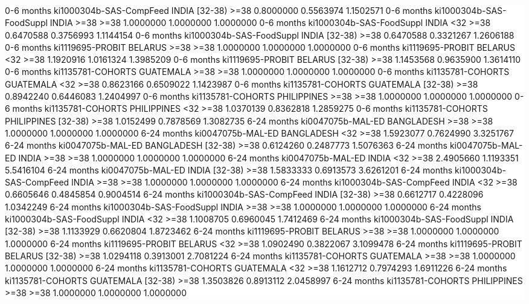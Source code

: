 0-6 months    ki1000304b-SAS-CompFeed    INDIA         [32-38)              >=38              0.8000000   0.5563974   1.1502571
0-6 months    ki1000304b-SAS-FoodSuppl   INDIA         >=38                 >=38              1.0000000   1.0000000   1.0000000
0-6 months    ki1000304b-SAS-FoodSuppl   INDIA         <32                  >=38              0.6470588   0.3756993   1.1144154
0-6 months    ki1000304b-SAS-FoodSuppl   INDIA         [32-38)              >=38              0.6470588   0.3321267   1.2606188
0-6 months    ki1119695-PROBIT           BELARUS       >=38                 >=38              1.0000000   1.0000000   1.0000000
0-6 months    ki1119695-PROBIT           BELARUS       <32                  >=38              1.1920916   1.0161324   1.3985209
0-6 months    ki1119695-PROBIT           BELARUS       [32-38)              >=38              1.1453568   0.9635900   1.3614110
0-6 months    ki1135781-COHORTS          GUATEMALA     >=38                 >=38              1.0000000   1.0000000   1.0000000
0-6 months    ki1135781-COHORTS          GUATEMALA     <32                  >=38              0.8623166   0.6509022   1.1423987
0-6 months    ki1135781-COHORTS          GUATEMALA     [32-38)              >=38              0.8942240   0.6446083   1.2404997
0-6 months    ki1135781-COHORTS          PHILIPPINES   >=38                 >=38              1.0000000   1.0000000   1.0000000
0-6 months    ki1135781-COHORTS          PHILIPPINES   <32                  >=38              1.0370139   0.8362818   1.2859275
0-6 months    ki1135781-COHORTS          PHILIPPINES   [32-38)              >=38              1.0152499   0.7878569   1.3082735
6-24 months   ki0047075b-MAL-ED          BANGLADESH    >=38                 >=38              1.0000000   1.0000000   1.0000000
6-24 months   ki0047075b-MAL-ED          BANGLADESH    <32                  >=38              1.5923077   0.7624990   3.3251767
6-24 months   ki0047075b-MAL-ED          BANGLADESH    [32-38)              >=38              0.6124260   0.2487773   1.5076363
6-24 months   ki0047075b-MAL-ED          INDIA         >=38                 >=38              1.0000000   1.0000000   1.0000000
6-24 months   ki0047075b-MAL-ED          INDIA         <32                  >=38              2.4905660   1.1193351   5.5416104
6-24 months   ki0047075b-MAL-ED          INDIA         [32-38)              >=38              1.5833333   0.6913573   3.6261201
6-24 months   ki1000304b-SAS-CompFeed    INDIA         >=38                 >=38              1.0000000   1.0000000   1.0000000
6-24 months   ki1000304b-SAS-CompFeed    INDIA         <32                  >=38              0.6605646   0.4845854   0.9004514
6-24 months   ki1000304b-SAS-CompFeed    INDIA         [32-38)              >=38              0.6612717   0.4228096   1.0342249
6-24 months   ki1000304b-SAS-FoodSuppl   INDIA         >=38                 >=38              1.0000000   1.0000000   1.0000000
6-24 months   ki1000304b-SAS-FoodSuppl   INDIA         <32                  >=38              1.1008705   0.6960045   1.7412469
6-24 months   ki1000304b-SAS-FoodSuppl   INDIA         [32-38)              >=38              1.1133929   0.6620804   1.8723462
6-24 months   ki1119695-PROBIT           BELARUS       >=38                 >=38              1.0000000   1.0000000   1.0000000
6-24 months   ki1119695-PROBIT           BELARUS       <32                  >=38              1.0902490   0.3822067   3.1099478
6-24 months   ki1119695-PROBIT           BELARUS       [32-38)              >=38              1.0294118   0.3913001   2.7081224
6-24 months   ki1135781-COHORTS          GUATEMALA     >=38                 >=38              1.0000000   1.0000000   1.0000000
6-24 months   ki1135781-COHORTS          GUATEMALA     <32                  >=38              1.1612712   0.7974293   1.6911226
6-24 months   ki1135781-COHORTS          GUATEMALA     [32-38)              >=38              1.3503826   0.8913112   2.0458997
6-24 months   ki1135781-COHORTS          PHILIPPINES   >=38                 >=38              1.0000000   1.0000000   1.0000000